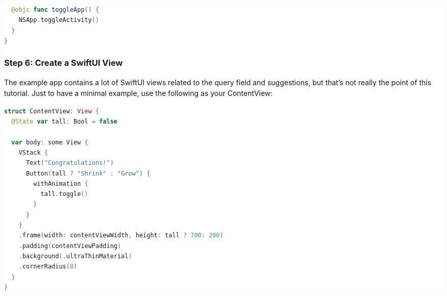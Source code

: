 ``` swift
  @objc func toggleApp() {
    NSApp.toggleActivity()
  }
}
```

### Step 6: Create a SwiftUI View
The example app contains a lot of SwiftUI views related to the query field and suggestions, but that’s not really the point of this tutorial. Just to have a minimal example, use the following as your ContentView:
``` swift
struct ContentView: View {
  @State var tall: Bool = false
  
  var body: some View {
    VStack {
      Text("Congratulations!")
      Button(tall ? "Shrink" : "Grow") {
        withAnimation {
          tall.toggle()
        }
      }
    }
    .frame(width: contentViewWidth, height: tall ? 700: 200)
    .padding(contentViewPadding)
    .background(.ultraThinMaterial)
    .cornerRadius(8)
  }
}

```
